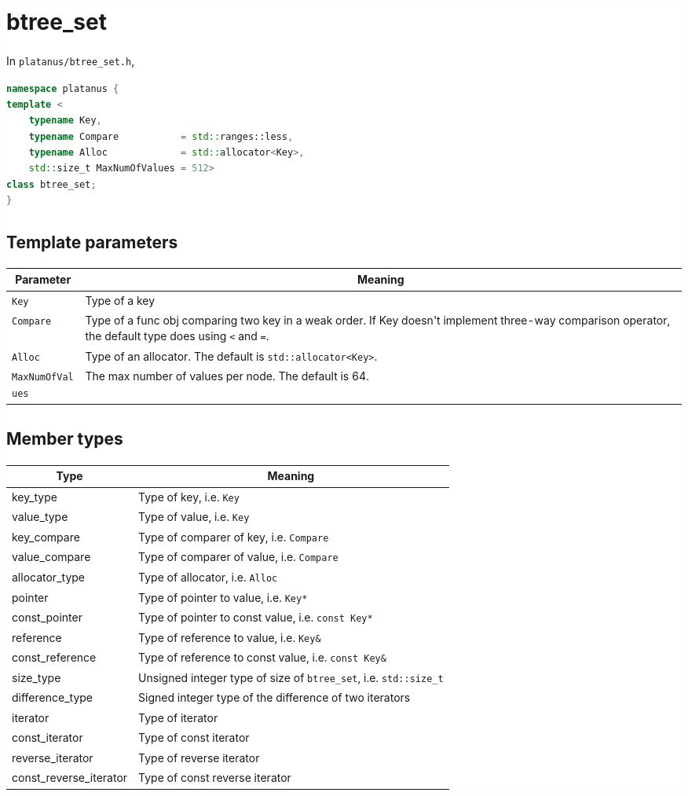 # btree_set
In `platanus/btree_set.h`,

```cpp
namespace platanus {
template <
    typename Key,
    typename Compare           = std::ranges::less,
    typename Alloc             = std::allocator<Key>,
    std::size_t MaxNumOfValues = 512>
class btree_set;
}
```


## Template parameters

| Parameter | Meaning | 
| --- | --- | 
| `Key` | Type of a key | 
| `Compare` | Type of a func obj comparing two key in a weak order. If Key doesn't implement three-way comparison operator, the default type does using `<` and `=`. | 
| `Alloc` | Type of an allocator. The default is `std::allocator<Key>`. | 
| `MaxNumOfValues` | The max number of values per node. The default is 64. |


## Member types

| Type | Meaning | 
| --- | --- |
| key_type | Type of key, i.e. `Key` | 
| value_type | Type of value, i.e. `Key` |
| key_compare | Type of comparer of key, i.e. `Compare` | 
| value_compare | Type of comparer of value, i.e. `Compare` | 
| allocator_type | Type of allocator, i.e. `Alloc` |
| pointer | Type of pointer to value, i.e. `Key*` |
| const_pointer | Type of pointer to const value, i.e. `const Key*` |
| reference | Type of reference to value, i.e. `Key&` |
| const_reference | Type of reference to const value, i.e. `const Key&` |
| size_type | Unsigned integer type of size of `btree_set`, i.e. `std::size_t` |
| difference_type | Signed integer type of the difference of two iterators |
| iterator | Type of iterator |
| const_iterator | Type of const iterator |
| reverse_iterator | Type of reverse iterator |
| const_reverse_iterator | Type of const reverse iterator |
